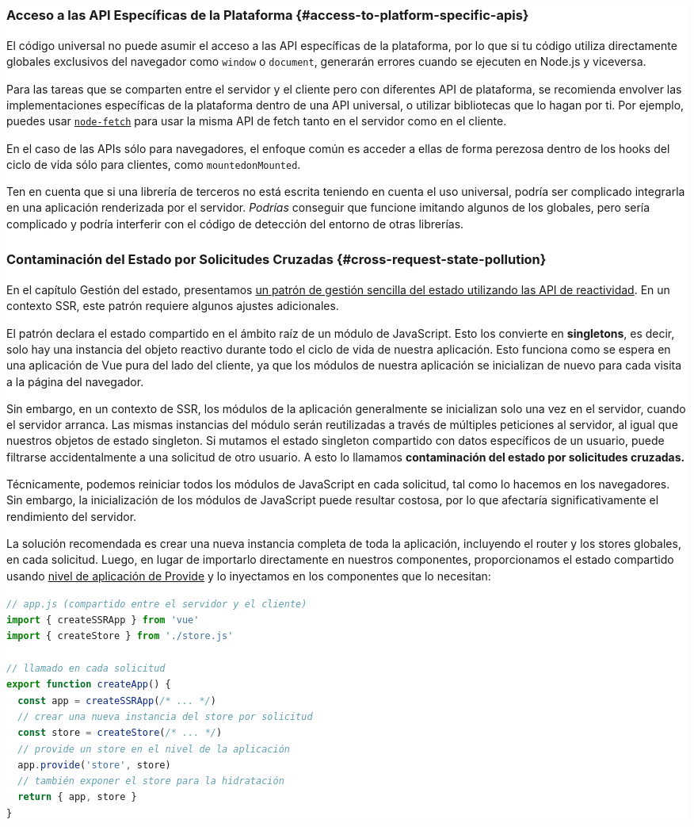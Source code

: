 ### Acceso a las API Específicas de la Plataforma {#access-to-platform-specific-apis}

El código universal no puede asumir el acceso a las API específicas de la plataforma, por lo que si tu código utiliza directamente globales exclusivos del navegador como `window` o `document`, generarán errores cuando se ejecuten en Node.js y viceversa.

Para las tareas que se comparten entre el servidor y el cliente pero con diferentes API de plataforma, se recomienda envolver las implementaciones específicas de la plataforma dentro de una API universal, o utilizar bibliotecas que lo hagan por ti. Por ejemplo, puedes usar [`node-fetch`](https://github.com/node-fetch/node-fetch) para usar la misma API de fetch tanto en el servidor como en el cliente.

En el caso de las APIs sólo para navegadores, el enfoque común es acceder a ellas de forma perezosa dentro de los hooks del ciclo de vida sólo para clientes, como <span class="options-api">`mounted`</span><span class="composition-api">`onMounted`</span>.

Ten en cuenta que si una librería de terceros no está escrita teniendo en cuenta el uso universal, podría ser complicado integrarla en una aplicación renderizada por el servidor. _Podrías_ conseguir que funcione imitando algunos de los globales, pero sería complicado y podría interferir con el código de detección del entorno de otras librerías.

### Contaminación del Estado por Solicitudes Cruzadas {#cross-request-state-pollution}

En el capítulo Gestión del estado, presentamos [un patrón de gestión sencilla del estado utilizando las API de reactividad](state-management.html#gestion-sencilla-del-estado-con-la-api-de-reactividad). En un contexto SSR, este patrón requiere algunos ajustes adicionales.

El patrón declara el estado compartido en el ámbito raíz de un módulo de JavaScript. Esto los convierte en **singletons**, es decir, solo hay una instancia del objeto reactivo durante todo el ciclo de vida de nuestra aplicación. Esto funciona como se espera en una aplicación de Vue pura del lado del cliente, ya que los módulos de nuestra aplicación se inicializan de nuevo para cada visita a la página del navegador.

Sin embargo, en un contexto de SSR, los módulos de la aplicación generalmente se inicializan solo una vez en el servidor, cuando el servidor arranca. Las mismas instancias del módulo serán reutilizadas a través de múltiples peticiones al servidor, al igual que nuestros objetos de estado singleton. Si mutamos el estado singleton compartido con datos específicos de un usuario, puede filtrarse accidentalmente a una solicitud de otro usuario. A esto lo llamamos **contaminación del estado por solicitudes cruzadas.**

Técnicamente, podemos reiniciar todos los módulos de JavaScript en cada solicitud, tal como lo hacemos en los navegadores. Sin embargo, la inicialización de los módulos de JavaScript puede resultar costosa, por lo que afectaría significativamente el rendimiento del servidor.

La solución recomendada es crear una nueva instancia completa de toda la aplicación, incluyendo el router y los stores globales, en cada solicitud. Luego, en lugar de importarlo directamente en nuestros componentes, proporcionamos el estado compartido usando [nivel de aplicación de Provide](/guide/components/provide-inject#app-level-provide) y lo inyectamos en los componentes que lo necesitan:

```js
// app.js (compartido entre el servidor y el cliente)
import { createSSRApp } from 'vue'
import { createStore } from './store.js'

// llamado en cada solicitud
export function createApp() {
  const app = createSSRApp(/* ... */)
  // crear una nueva instancia del store por solicitud
  const store = createStore(/* ... */)
  // provide un store en el nivel de la aplicación
  app.provide('store', store)
  // también exponer el store para la hidratación
  return { app, store }
}
```
